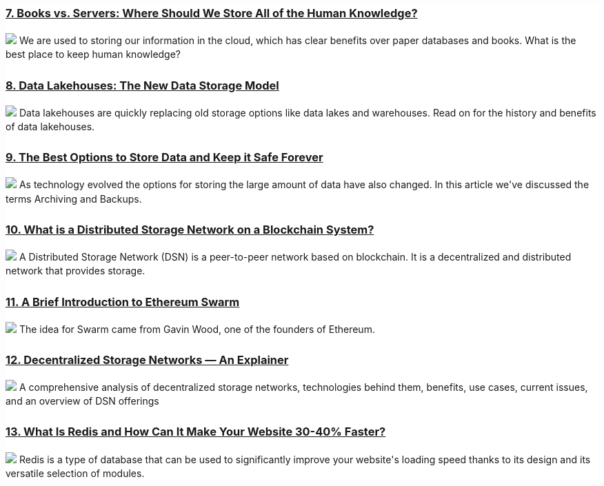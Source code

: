 ### [7. Books vs. Servers: Where Should We Store All of the Human Knowledge?](https://hackernoon.com/books-vs-servers-where-should-we-store-all-of-the-human-knowledge)
![](https://cdn.hackernoon.com/images/wZtQzVW9IXObe1GeGaINXBF5SRj2-gd13su3.gif)
We are used to storing our information in the cloud, which has clear benefits over paper databases and books. What is the best place to keep human knowledge?

### [8. Data Lakehouses: The New Data Storage Model](https://hackernoon.com/data-lakehouses-the-new-data-storage-model)
![](https://cdn.hackernoon.com/images/bf5MdUZkm2XA5ajgVIztMBkqLBz2-r493k5j.jpeg)
Data lakehouses are quickly replacing old storage options like data lakes and warehouses. Read on for the history and benefits of data lakehouses.

### [9. The Best Options to Store Data and Keep it Safe Forever](https://hackernoon.com/the-best-options-to-store-data-and-keep-it-safe-forever-iq1l336l)
![](https://cdn.hackernoon.com/images/64yaDZujGrT0zBEC4aX4Jp1RJn62-yc5s31b1.jpeg)
As technology evolved the options for storing the large amount of data have also changed. In this article we've discussed the terms Archiving and Backups.

### [10. What is a Distributed Storage Network on a Blockchain System?](https://hackernoon.com/what-is-a-distributed-storage-network-on-a-blockchain-system)
![](https://cdn.hackernoon.com/images/9B8fcAoJAebjmzZcp6ziSziAi3O2-a3037yb.jpeg)
A Distributed Storage Network (DSN) is a peer-to-peer network based on blockchain. It is a decentralized and distributed network that provides storage.

### [11. A Brief Introduction to Ethereum Swarm](https://hackernoon.com/a-brief-introduction-to-ethereum-swarm)
![](https://cdn.hackernoon.com/images/YwSHEC3KytbshzaHd9gfS1alGs52-a292jpu.jpeg)
The idea for Swarm came from Gavin Wood, one of the founders of Ethereum.

### [12. Decentralized Storage Networks — An Explainer](https://hackernoon.com/decentralized-storage-networks-an-explainer)
![](https://cdn.hackernoon.com/images/73Ez3YFrsmQwSpzv4caRBk2QIb53-29e3rx7.jpeg)
A comprehensive analysis of decentralized storage networks, technologies behind them, benefits, use cases, current issues, and an overview of DSN offerings

### [13. What Is Redis and How Can It Make Your Website 30-40% Faster?](https://hackernoon.com/what-is-redis-and-how-can-it-make-your-website-30-40percent-faster)
![](https://cdn.hackernoon.com/images/dQivUEEj1RcFc2A4GiaE0hI9ypA3-2q3r358q.jpeg)
Redis is a type of database that can be used to significantly improve your website's loading speed thanks to its design and its versatile selection of modules.
